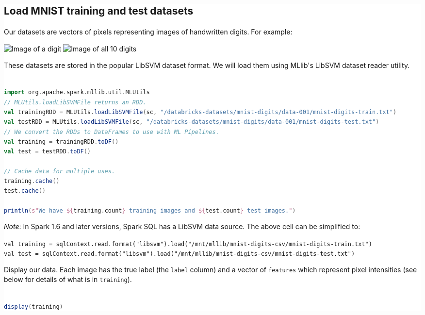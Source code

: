 

## Load MNIST training and test datasets

Our datasets are vectors of pixels representing images of handwritten digits.  For example:

![Image of a digit](http://training.databricks.com/databricks_guide/digit.png)
![Image of all 10 digits](http://training.databricks.com/databricks_guide/MNIST-small.png)





These datasets are stored in the popular LibSVM dataset format.  We will load them using MLlib's LibSVM dataset reader utility.


```scala

import org.apache.spark.mllib.util.MLUtils
// MLUtils.loadLibSVMFile returns an RDD.
val trainingRDD = MLUtils.loadLibSVMFile(sc, "/databricks-datasets/mnist-digits/data-001/mnist-digits-train.txt")
val testRDD = MLUtils.loadLibSVMFile(sc, "/databricks-datasets/mnist-digits/data-001/mnist-digits-test.txt")
// We convert the RDDs to DataFrames to use with ML Pipelines.
val training = trainingRDD.toDF()
val test = testRDD.toDF()

// Cache data for multiple uses.
training.cache()
test.cache()

println(s"We have ${training.count} training images and ${test.count} test images.")

```


 
*Note*: In Spark 1.6 and later versions, Spark SQL has a LibSVM data source.  The above cell can be simplified to:
```
val training = sqlContext.read.format("libsvm").load("/mnt/mllib/mnist-digits-csv/mnist-digits-train.txt")
val test = sqlContext.read.format("libsvm").load("/mnt/mllib/mnist-digits-csv/mnist-digits-test.txt")
```




 
Display our data.  Each image has the true label (the `label` column) and a vector of `features` which represent pixel intensities (see below for details of what is in `training`).


```scala

display(training)

```
